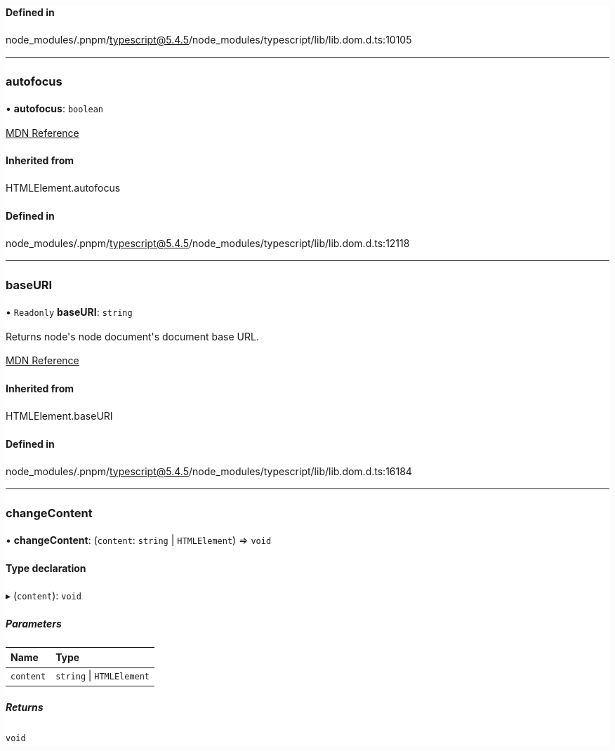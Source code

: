 #### Defined in

node_modules/.pnpm/typescript@5.4.5/node_modules/typescript/lib/lib.dom.d.ts:10105

___

### autofocus

• **autofocus**: `boolean`

[MDN Reference](https://developer.mozilla.org/docs/Web/API/HTMLElement/autofocus)

#### Inherited from

HTMLElement.autofocus

#### Defined in

node_modules/.pnpm/typescript@5.4.5/node_modules/typescript/lib/lib.dom.d.ts:12118

___

### baseURI

• `Readonly` **baseURI**: `string`

Returns node's node document's document base URL.

[MDN Reference](https://developer.mozilla.org/docs/Web/API/Node/baseURI)

#### Inherited from

HTMLElement.baseURI

#### Defined in

node_modules/.pnpm/typescript@5.4.5/node_modules/typescript/lib/lib.dom.d.ts:16184

___

### changeContent

• **changeContent**: (`content`: `string` \| `HTMLElement`) => `void`

#### Type declaration

▸ (`content`): `void`

##### Parameters

| Name | Type |
| :------ | :------ |
| `content` | `string` \| `HTMLElement` |

##### Returns

`void`
